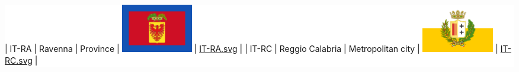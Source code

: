 | IT-RA | Ravenna | Province | <img src='https://raw.githubusercontent.com/amckenna41/iso3166-flags/main/iso3166-2-flags/IT/IT-RA.svg' height='80'> | [IT-RA.svg](https://raw.githubusercontent.com/amckenna41/iso3166-flags/main/iso3166-2-flags/IT/IT-RA.svg) |
| IT-RC | Reggio Calabria | Metropolitan city | <img src='https://raw.githubusercontent.com/amckenna41/iso3166-flags/main/iso3166-2-flags/IT/IT-RC.svg' height='80'> | [IT-RC.svg](https://raw.githubusercontent.com/amckenna41/iso3166-flags/main/iso3166-2-flags/IT/IT-RC.svg) |